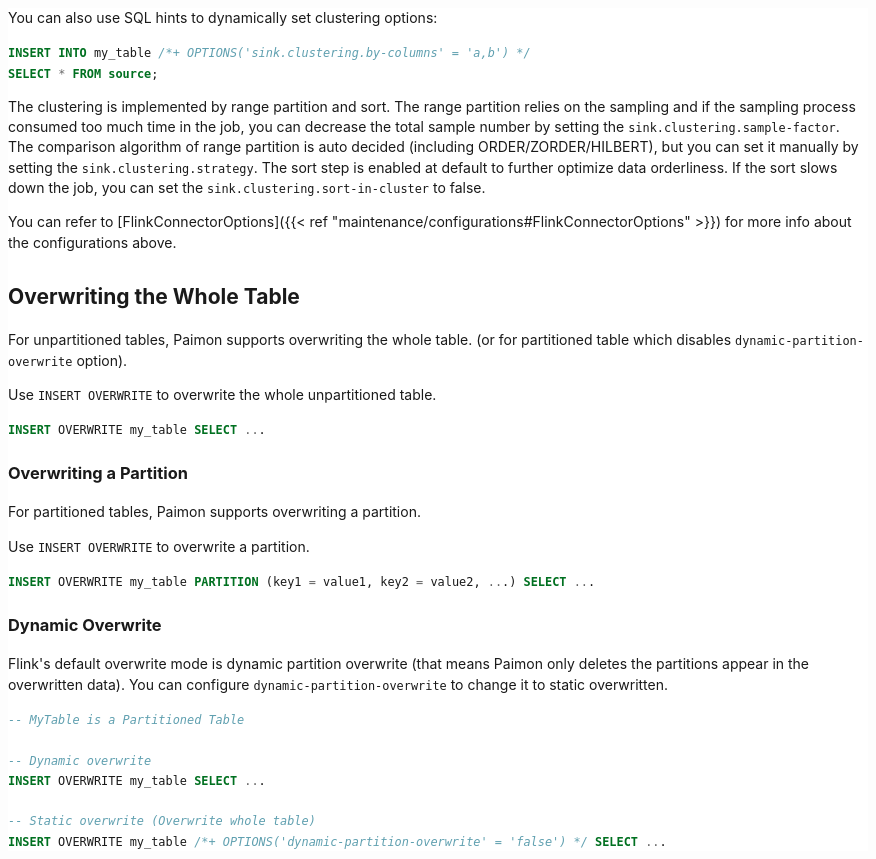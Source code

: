 You can also use SQL hints to dynamically set clustering options:

```sql
INSERT INTO my_table /*+ OPTIONS('sink.clustering.by-columns' = 'a,b') */
SELECT * FROM source;
```

The clustering is implemented by range partition and sort. The range partition relies on the sampling and if the sampling process consumed too much
time in the job, you can decrease the total sample number by setting the `sink.clustering.sample-factor`. The comparison algorithm of range partition is auto 
decided (including ORDER/ZORDER/HILBERT), but you can set it manually by setting the `sink.clustering.strategy`. The sort step is enabled at default to 
further optimize data orderliness. If the sort slows down the job, you can set the `sink.clustering.sort-in-cluster` to false. 

You can refer to [FlinkConnectorOptions]({{< ref "maintenance/configurations#FlinkConnectorOptions" >}}) for more info about the configurations above.

## Overwriting the Whole Table

For unpartitioned tables, Paimon supports overwriting the whole table.
(or for partitioned table which disables `dynamic-partition-overwrite` option).

Use `INSERT OVERWRITE` to overwrite the whole unpartitioned table.

```sql
INSERT OVERWRITE my_table SELECT ...
```

### Overwriting a Partition

For partitioned tables, Paimon supports overwriting a partition.

Use `INSERT OVERWRITE` to overwrite a partition.

```sql
INSERT OVERWRITE my_table PARTITION (key1 = value1, key2 = value2, ...) SELECT ...
```

### Dynamic Overwrite

Flink's default overwrite mode is dynamic partition overwrite (that means Paimon only deletes the partitions
appear in the overwritten data). You can configure `dynamic-partition-overwrite` to change it to static overwritten.

```sql
-- MyTable is a Partitioned Table

-- Dynamic overwrite
INSERT OVERWRITE my_table SELECT ...

-- Static overwrite (Overwrite whole table)
INSERT OVERWRITE my_table /*+ OPTIONS('dynamic-partition-overwrite' = 'false') */ SELECT ...
```
